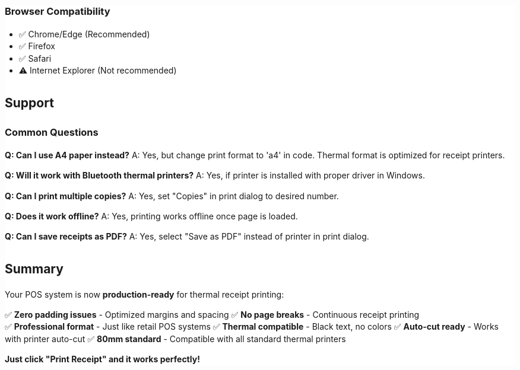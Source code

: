 ### Browser Compatibility
- ✅ Chrome/Edge (Recommended)
- ✅ Firefox
- ✅ Safari
- ⚠️ Internet Explorer (Not recommended)

## Support

### Common Questions

**Q: Can I use A4 paper instead?**
A: Yes, but change print format to 'a4' in code. Thermal format is optimized for receipt printers.

**Q: Will it work with Bluetooth thermal printers?**
A: Yes, if printer is installed with proper driver in Windows.

**Q: Can I print multiple copies?**
A: Yes, set "Copies" in print dialog to desired number.

**Q: Does it work offline?**
A: Yes, printing works offline once page is loaded.

**Q: Can I save receipts as PDF?**
A: Yes, select "Save as PDF" instead of printer in print dialog.

## Summary

Your POS system is now **production-ready** for thermal receipt printing:

✅ **Zero padding issues** - Optimized margins and spacing
✅ **No page breaks** - Continuous receipt printing  
✅ **Professional format** - Just like retail POS systems
✅ **Thermal compatible** - Black text, no colors
✅ **Auto-cut ready** - Works with printer auto-cut
✅ **80mm standard** - Compatible with all standard thermal printers

**Just click "Print Receipt" and it works perfectly!**
